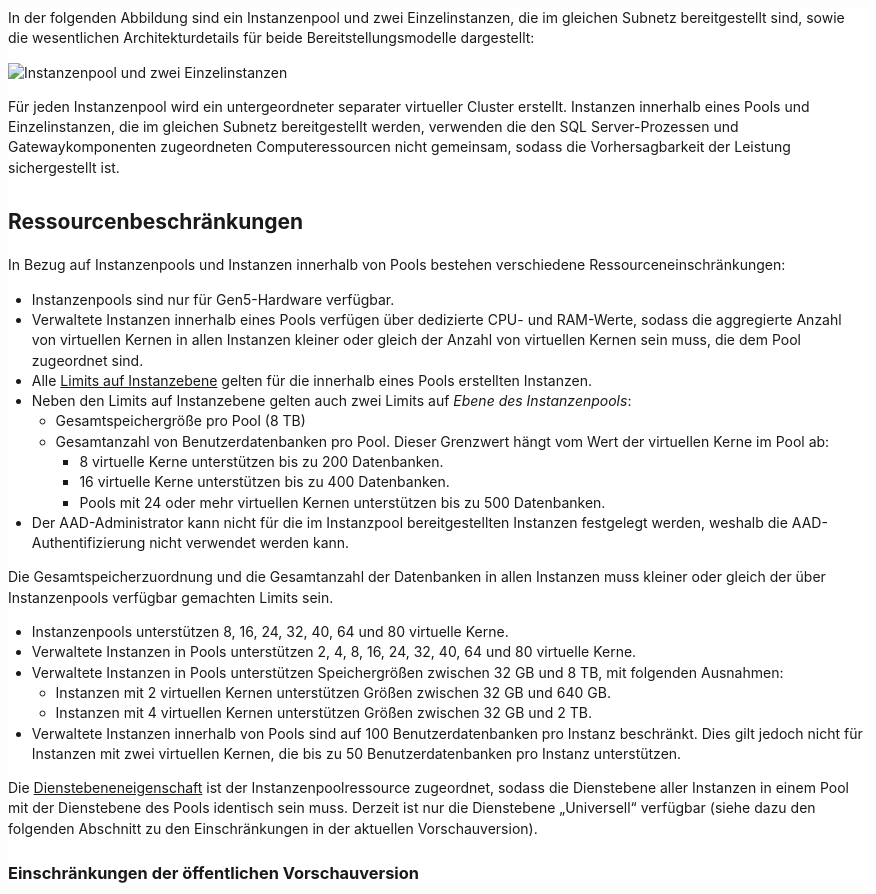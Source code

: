 In der folgenden Abbildung sind ein Instanzenpool und zwei Einzelinstanzen, die im gleichen Subnetz bereitgestellt sind, sowie die wesentlichen Architekturdetails für beide Bereitstellungsmodelle dargestellt:

![Instanzenpool und zwei Einzelinstanzen](./media/instance-pools-overview/instance-pools2.png)

Für jeden Instanzenpool wird ein untergeordneter separater virtueller Cluster erstellt. Instanzen innerhalb eines Pools und Einzelinstanzen, die im gleichen Subnetz bereitgestellt werden, verwenden die den SQL Server-Prozessen und Gatewaykomponenten zugeordneten Computeressourcen nicht gemeinsam, sodass die Vorhersagbarkeit der Leistung sichergestellt ist.

## <a name="resource-limitations"></a>Ressourcenbeschränkungen

In Bezug auf Instanzenpools und Instanzen innerhalb von Pools bestehen verschiedene Ressourceneinschränkungen:

- Instanzenpools sind nur für Gen5-Hardware verfügbar.
- Verwaltete Instanzen innerhalb eines Pools verfügen über dedizierte CPU- und RAM-Werte, sodass die aggregierte Anzahl von virtuellen Kernen in allen Instanzen kleiner oder gleich der Anzahl von virtuellen Kernen sein muss, die dem Pool zugeordnet sind.
- Alle [Limits auf Instanzebene](resource-limits.md#service-tier-characteristics) gelten für die innerhalb eines Pools erstellten Instanzen.
- Neben den Limits auf Instanzebene gelten auch zwei Limits auf *Ebene des Instanzenpools*:
  - Gesamtspeichergröße pro Pool (8 TB)
  - Gesamtanzahl von Benutzerdatenbanken pro Pool. Dieser Grenzwert hängt vom Wert der virtuellen Kerne im Pool ab:
    - 8 virtuelle Kerne unterstützen bis zu 200 Datenbanken.
    - 16 virtuelle Kerne unterstützen bis zu 400 Datenbanken.
    - Pools mit 24 oder mehr virtuellen Kernen unterstützen bis zu 500 Datenbanken.
- Der AAD-Administrator kann nicht für die im Instanzpool bereitgestellten Instanzen festgelegt werden, weshalb die AAD-Authentifizierung nicht verwendet werden kann.

Die Gesamtspeicherzuordnung und die Gesamtanzahl der Datenbanken in allen Instanzen muss kleiner oder gleich der über Instanzenpools verfügbar gemachten Limits sein.

- Instanzenpools unterstützen 8, 16, 24, 32, 40, 64 und 80 virtuelle Kerne.
- Verwaltete Instanzen in Pools unterstützen 2, 4, 8, 16, 24, 32, 40, 64 und 80 virtuelle Kerne.
- Verwaltete Instanzen in Pools unterstützen Speichergrößen zwischen 32 GB und 8 TB, mit folgenden Ausnahmen:
  - Instanzen mit 2 virtuellen Kernen unterstützen Größen zwischen 32 GB und 640 GB.
  - Instanzen mit 4 virtuellen Kernen unterstützen Größen zwischen 32 GB und 2 TB.
- Verwaltete Instanzen innerhalb von Pools sind auf 100 Benutzerdatenbanken pro Instanz beschränkt. Dies gilt jedoch nicht für Instanzen mit zwei virtuellen Kernen, die bis zu 50 Benutzerdatenbanken pro Instanz unterstützen.

Die [Dienstebeneneigenschaft](resource-limits.md#service-tier-characteristics) ist der Instanzenpoolressource zugeordnet, sodass die Dienstebene aller Instanzen in einem Pool mit der Dienstebene des Pools identisch sein muss. Derzeit ist nur die Dienstebene „Universell“ verfügbar (siehe dazu den folgenden Abschnitt zu den Einschränkungen in der aktuellen Vorschauversion).

### <a name="public-preview-limitations"></a>Einschränkungen der öffentlichen Vorschauversion
